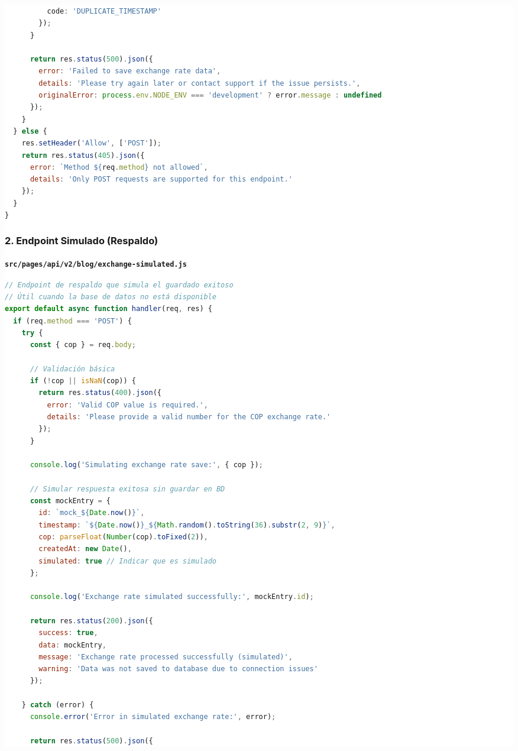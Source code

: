 ```javascript
          code: 'DUPLICATE_TIMESTAMP'
        });
      }
      
      return res.status(500).json({ 
        error: 'Failed to save exchange rate data',
        details: 'Please try again later or contact support if the issue persists.',
        originalError: process.env.NODE_ENV === 'development' ? error.message : undefined
      });
    }
  } else {
    res.setHeader('Allow', ['POST']);
    return res.status(405).json({ 
      error: `Method ${req.method} not allowed`,
      details: 'Only POST requests are supported for this endpoint.'
    });
  }
}
```

### **2. Endpoint Simulado (Respaldo)**
**`src/pages/api/v2/blog/exchange-simulated.js`**

```javascript
// Endpoint de respaldo que simula el guardado exitoso
// Útil cuando la base de datos no está disponible
export default async function handler(req, res) {
  if (req.method === 'POST') {
    try {
      const { cop } = req.body;

      // Validación básica
      if (!cop || isNaN(cop)) {
        return res.status(400).json({ 
          error: 'Valid COP value is required.',
          details: 'Please provide a valid number for the COP exchange rate.'
        });
      }

      console.log('Simulating exchange rate save:', { cop });

      // Simular respuesta exitosa sin guardar en BD
      const mockEntry = {
        id: `mock_${Date.now()}`,
        timestamp: `${Date.now()}_${Math.random().toString(36).substr(2, 9)}`,
        cop: parseFloat(Number(cop).toFixed(2)),
        createdAt: new Date(),
        simulated: true // Indicar que es simulado
      };

      console.log('Exchange rate simulated successfully:', mockEntry.id);
      
      return res.status(200).json({ 
        success: true, 
        data: mockEntry,
        message: 'Exchange rate processed successfully (simulated)',
        warning: 'Data was not saved to database due to connection issues'
      });
      
    } catch (error) {
      console.error('Error in simulated exchange rate:', error);
      
      return res.status(500).json({ 
```